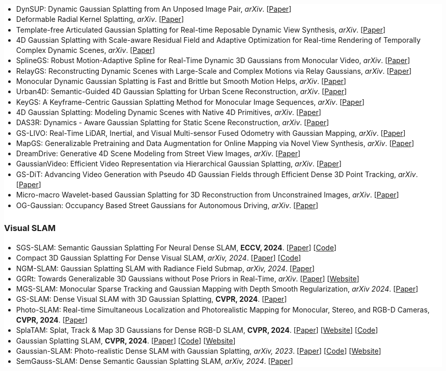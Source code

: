 * DynSUP: Dynamic Gaussian Splatting from An Unposed Image Pair, *arXiv*. [[Paper](https://arxiv.org/abs/2412.00851)]
* Deformable Radial Kernel Splatting, *arXiv*. [[Paper](https://arxiv.org/abs/2412.11752)]
* Template-free Articulated Gaussian Splatting for Real-time Reposable Dynamic View Synthesis, *arXiv*. [[Paper](https://arxiv.org/abs/2412.05570)]
* 4D Gaussian Splatting with Scale-aware Residual Field and Adaptive Optimization for Real-time Rendering of Temporally Complex Dynamic Scenes, *arXiv*. [[Paper](https://arxiv.org/abs/2412.06299)]
* SplineGS: Robust Motion-Adaptive Spline for Real-Time Dynamic 3D Gaussians from Monocular Video, *arXiv*. [[Paper](https://arxiv.org/abs/2412.09982)]
* RelayGS: Reconstructing Dynamic Scenes with Large-Scale and Complex Motions via Relay Gaussians, *arXiv*. [[Paper](https://arxiv.org/abs/2412.02493)]
* Monocular Dynamic Gaussian Splatting is Fast and Brittle but Smooth Motion Helps, *arXiv*. [[Paper](https://arxiv.org/abs/2412.04457)]
* Urban4D: Semantic-Guided 4D Gaussian Splatting for Urban Scene Reconstruction, *arXiv*. [[Paper](https://arxiv.org/abs/2412.03473)]
* KeyGS: A Keyframe-Centric Gaussian Splatting Method for Monocular Image Sequences, *arXiv*. [[Paper](https://arxiv.org/abs/2412.20767)]
* 4D Gaussian Splatting: Modeling Dynamic Scenes with Native 4D Primitives, *arXiv*. [[Paper](https://arxiv.org/abs/2412.20720)]
* DAS3R: Dynamics - Aware Gaussian Splatting for Static Scene Reconstruction, *arXiv*. [[Paper](https://arxiv.org/abs/2412.19518)]
* GS-LIVO: Real-Time LiDAR, Inertial, and Visual Multi-sensor Fused Odometry with Gaussian Mapping, *arXiv*. [[Paper](https://arxiv.org/abs/2501.08672)]
* MapGS: Generalizable Pretraining and Data Augmentation for Online Mapping via Novel View Synthesis, *arXiv*. [[Paper](https://arxiv.org/abs/2501.06660)]
* DreamDrive: Generative 4D Scene Modeling from Street View Images, *arXiv*. [[Paper](https://arxiv.org/abs/2501.00601)]
* GaussianVideo: Efficient Video Representation via Hierarchical Gaussian Splatting, *arXiv*. [[Paper](https://arxiv.org/abs/2501.04782)]
* GS-DiT: Advancing Video Generation with Pseudo 4D Gaussian Fields through Efficient Dense 3D Point Tracking, *arXiv*. [[Paper](https://arxiv.org/abs/2501.02690)]
* Micro-macro Wavelet-based Gaussian Splatting for 3D Reconstruction from Unconstrained Images, *arXiv*. [[Paper](https://arxiv.org/abs/2501.14231)]
* OG-Gaussian: Occupancy Based Street Gaussians for Autonomous Driving, *arXiv*. [[Paper](https://arxiv.org/abs/2502.14235)]




### Visual SLAM
* SGS-SLAM: Semantic Gaussian Splatting For Neural Dense SLAM,  **ECCV, 2024**. [[Paper](https://arxiv.org/pdf/2402.03246.pdf)] [[Code](https://github.com/ShuhongLL/SGS-SLAM)]
* Compact 3D Gaussian Splatting For Dense Visual SLAM, *arXiv, 2024*. [[Paper](https://arxiv.org/pdf/2403.11247.pdf)] [[Code](https://github.com/dtc111111/Compact_GSSLAM)]
* NGM-SLAM: Gaussian Splatting SLAM with Radiance Field Submap, *arXiv, 2024*. [[Paper](https://arxiv.org/pdf/2405.05702)]
* GGRt: Towards Generalizable 3D Gaussians without Pose Priors in Real-Time, *arXiv*. [[Paper](https://arxiv.org/pdf/2403.10147)] [[Website](https://3d-aigc.github.io/GGRt/)]
* MGS-SLAM: Monocular Sparse Tracking and Gaussian Mapping with Depth Smooth Regularization, *arXiv 2024*. [[Paper](https://arxiv.org/pdf/2405.06241)]
* GS-SLAM: Dense Visual SLAM with 3D Gaussian Splatting, **CVPR, 2024**. [[Paper](https://arxiv.org/pdf/2311.11700.pdf)]
* Photo-SLAM: Real-time Simultaneous Localization and Photorealistic Mapping for Monocular, Stereo, and RGB-D Cameras, **CVPR, 2024**. [[Paper](https://arxiv.org/pdf/2311.16728.pdf)]
* SplaTAM: Splat, Track & Map 3D Gaussians for Dense RGB-D SLAM, **CVPR, 2024**. [[Paper](https://arxiv.org/pdf/2312.02126.pdf)] [[Website](https://spla-tam.github.io/)] [[Code](https://github.com/spla-tam/SplaTAM)]
* Gaussian Splatting SLAM, **CVPR, 2024**. [[Paper](https://arxiv.org/pdf/2312.06741.pdf)] [[Code](https://github.com/muskie82/MonoGS)] [[Website](https://rmurai.co.uk/projects/GaussianSplattingSLAM/)]
* Gaussian-SLAM: Photo-realistic Dense SLAM with Gaussian Splatting, *arXiv, 2023*. [[Paper](https://arxiv.org/pdf/2312.10070.pdf)] [[Code](https://github.com/VladimirYugay/Gaussian-SLAM)] [[Website](https://vladimiryugay.github.io/gaussian_slam/)]
* SemGauss-SLAM: Dense Semantic Gaussian Splatting SLAM, *arXiv, 2024*. [[Paper](https://arxiv.org/pdf/2403.07494.pdf)]